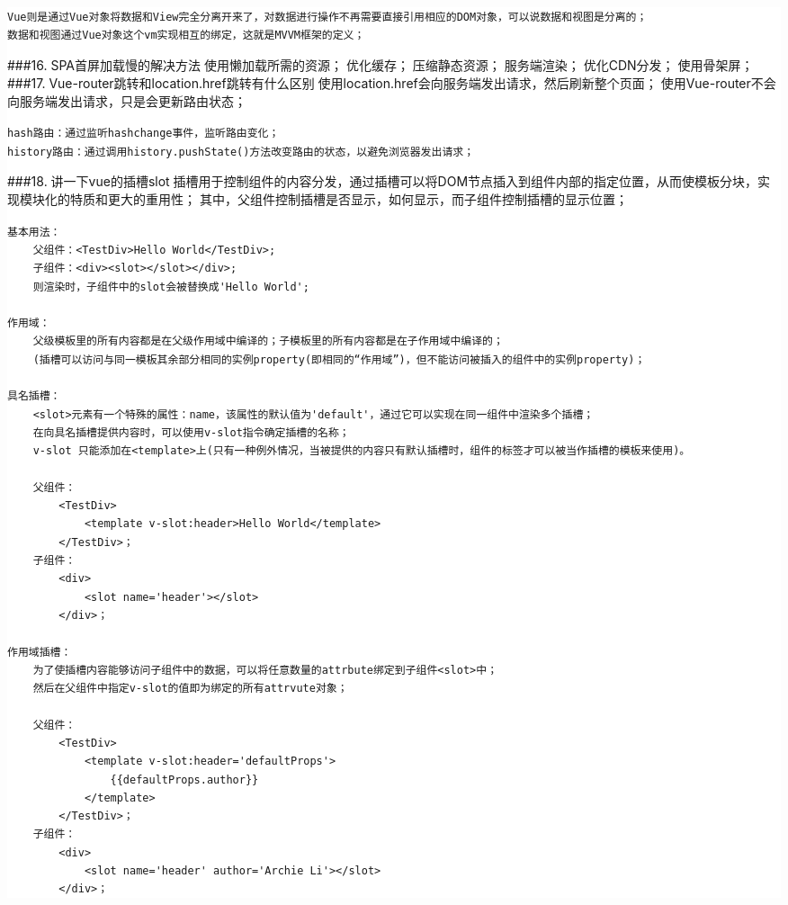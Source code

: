     Vue则是通过Vue对象将数据和View完全分离开来了，对数据进行操作不再需要直接引用相应的DOM对象，可以说数据和视图是分离的；
    数据和视图通过Vue对象这个vm实现相互的绑定，这就是MVVM框架的定义；
###16. SPA首屏加载慢的解决方法
    使用懒加载所需的资源；
    优化缓存；
    压缩静态资源；
    服务端渲染；
    优化CDN分发；
    使用骨架屏；
###17. Vue-router跳转和location.href跳转有什么区别
    使用location.href会向服务端发出请求，然后刷新整个页面；
    使用Vue-router不会向服务端发出请求，只是会更新路由状态；

    hash路由：通过监听hashchange事件，监听路由变化；
    history路由：通过调用history.pushState()方法改变路由的状态，以避免浏览器发出请求；
###18. 讲一下vue的插槽slot
    插槽用于控制组件的内容分发，通过插槽可以将DOM节点插入到组件内部的指定位置，从而使模板分块，实现模块化的特质和更大的重用性；
    其中，父组件控制插槽是否显示，如何显示，而子组件控制插槽的显示位置；

    基本用法：
        父组件：<TestDiv>Hello World</TestDiv>;
        子组件：<div><slot></slot></div>;
        则渲染时，子组件中的slot会被替换成'Hello World';

    作用域：
        父级模板里的所有内容都是在父级作用域中编译的；子模板里的所有内容都是在子作用域中编译的；
        (插槽可以访问与同一模板其余部分相同的实例property(即相同的“作用域”)，但不能访问被插入的组件中的实例property)；

    具名插槽：
        <slot>元素有一个特殊的属性：name，该属性的默认值为'default'，通过它可以实现在同一组件中渲染多个插槽；
        在向具名插槽提供内容时，可以使用v-slot指令确定插槽的名称；
        v-slot 只能添加在<template>上(只有一种例外情况，当被提供的内容只有默认插槽时，组件的标签才可以被当作插槽的模板来使用)。

        父组件：
            <TestDiv>
                <template v-slot:header>Hello World</template>
            </TestDiv>；
        子组件：
            <div>
                <slot name='header'></slot>
            </div>；

    作用域插槽：
        为了使插槽内容能够访问子组件中的数据，可以将任意数量的attrbute绑定到子组件<slot>中；
        然后在父组件中指定v-slot的值即为绑定的所有attrvute对象；
        
        父组件：
            <TestDiv>
                <template v-slot:header='defaultProps'>
                    {{defaultProps.author}}
                </template>
            </TestDiv>；
        子组件：
            <div>
                <slot name='header' author='Archie Li'></slot>
            </div>；
    